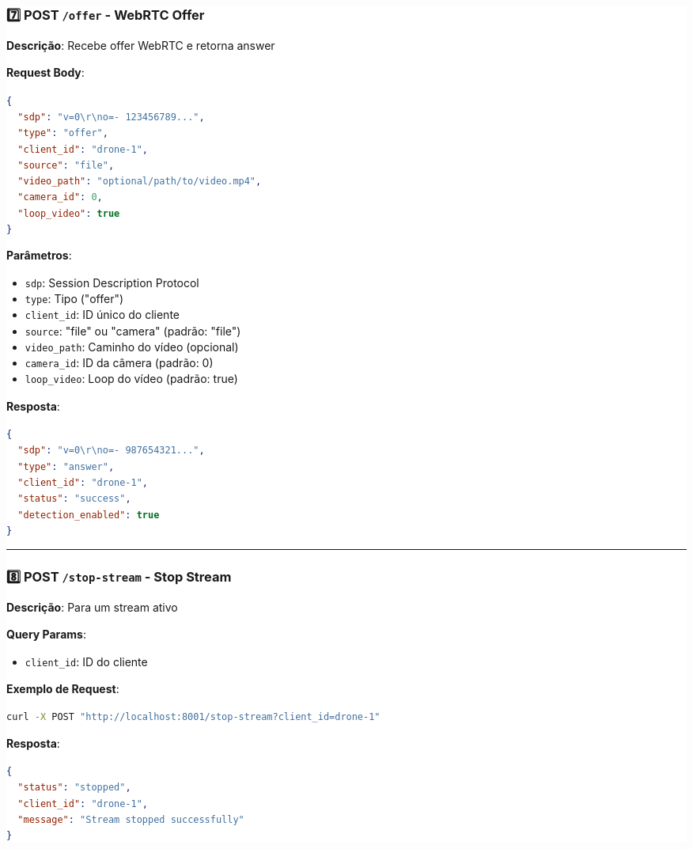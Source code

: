 
### 7️⃣ POST `/offer` - WebRTC Offer

**Descrição**: Recebe offer WebRTC e retorna answer

**Request Body**:
```json
{
  "sdp": "v=0\r\no=- 123456789...",
  "type": "offer",
  "client_id": "drone-1",
  "source": "file",
  "video_path": "optional/path/to/video.mp4",
  "camera_id": 0,
  "loop_video": true
}
```

**Parâmetros**:
- `sdp`: Session Description Protocol
- `type`: Tipo ("offer")
- `client_id`: ID único do cliente
- `source`: "file" ou "camera" (padrão: "file")
- `video_path`: Caminho do vídeo (opcional)
- `camera_id`: ID da câmera (padrão: 0)
- `loop_video`: Loop do vídeo (padrão: true)

**Resposta**:
```json
{
  "sdp": "v=0\r\no=- 987654321...",
  "type": "answer",
  "client_id": "drone-1",
  "status": "success",
  "detection_enabled": true
}
```

---

### 8️⃣ POST `/stop-stream` - Stop Stream

**Descrição**: Para um stream ativo

**Query Params**:
- `client_id`: ID do cliente

**Exemplo de Request**:
```bash
curl -X POST "http://localhost:8001/stop-stream?client_id=drone-1"
```

**Resposta**:
```json
{
  "status": "stopped",
  "client_id": "drone-1",
  "message": "Stream stopped successfully"
}
```

